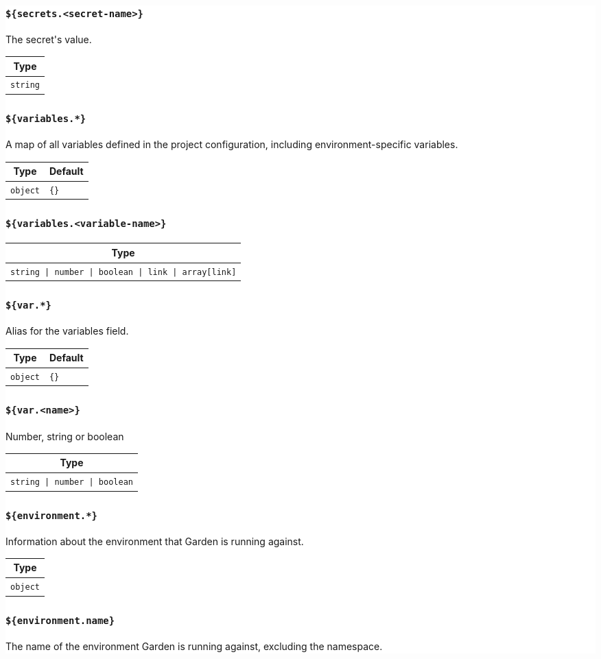 ### `${secrets.<secret-name>}`

The secret's value.

| Type     |
| -------- |
| `string` |

### `${variables.*}`

A map of all variables defined in the project configuration, including environment-specific variables.

| Type     | Default |
| -------- | ------- |
| `object` | `{}`    |

### `${variables.<variable-name>}`

| Type                                                 |
| ---------------------------------------------------- |
| `string \| number \| boolean \| link \| array[link]` |

### `${var.*}`

Alias for the variables field.

| Type     | Default |
| -------- | ------- |
| `object` | `{}`    |

### `${var.<name>}`

Number, string or boolean

| Type                          |
| ----------------------------- |
| `string \| number \| boolean` |

### `${environment.*}`

Information about the environment that Garden is running against.

| Type     |
| -------- |
| `object` |

### `${environment.name}`

The name of the environment Garden is running against, excluding the namespace.
